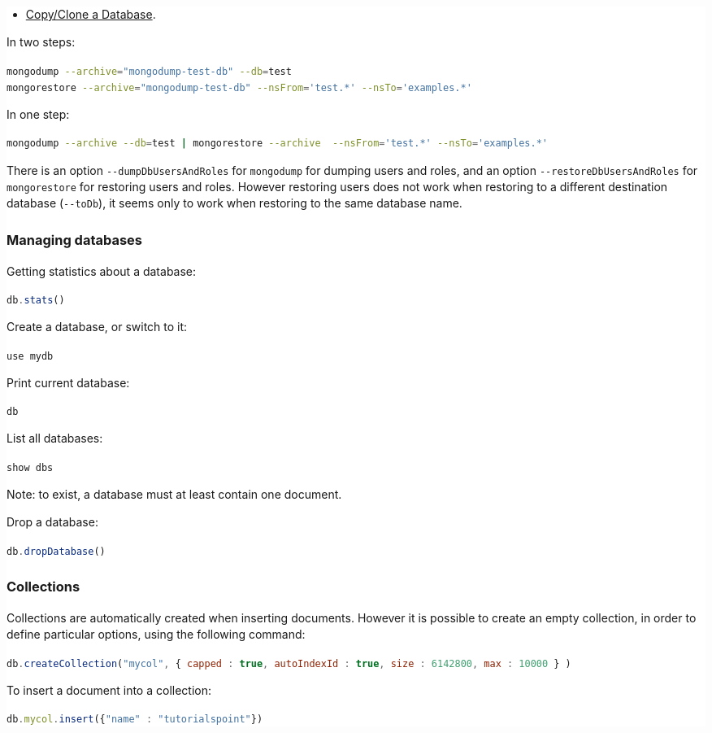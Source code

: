  * [Copy/Clone a Database](https://docs.mongodb.com/manual/reference/program/mongodump/#mongodump-example-copy-clone-database).

In two steps:
```sh
mongodump --archive="mongodump-test-db" --db=test
mongorestore --archive="mongodump-test-db" --nsFrom='test.*' --nsTo='examples.*'
```

In one step:
```sh
mongodump --archive --db=test | mongorestore --archive  --nsFrom='test.*' --nsTo='examples.*'
```

There is an option `--dumpDbUsersAndRoles` for `mongodump` for dumping users and roles, and an option `--restoreDbUsersAndRoles` for `mongorestore` for restoring users and roles. However restoring users does not work when restoring to a different destination database (`--toDb`), it seems only to work when restoring to the same database name.

### Managing databases

Getting statistics about a database:
```js
db.stats()
```

Create a database, or switch to it:
```js
use mydb
```

Print current database:
```js
db
```

List all databases:
```js
show dbs
```
Note: to exist, a database must at least contain one document.

Drop a database:
```js
db.dropDatabase()
```

### Collections

Collections are automatically created when inserting documents. However it is possible to create an empty collection, in order to define particular options, using the following command:
```js
db.createCollection("mycol", { capped : true, autoIndexId : true, size : 6142800, max : 10000 } )
```

To insert a document into a collection:
```js
db.mycol.insert({"name" : "tutorialspoint"})
```

